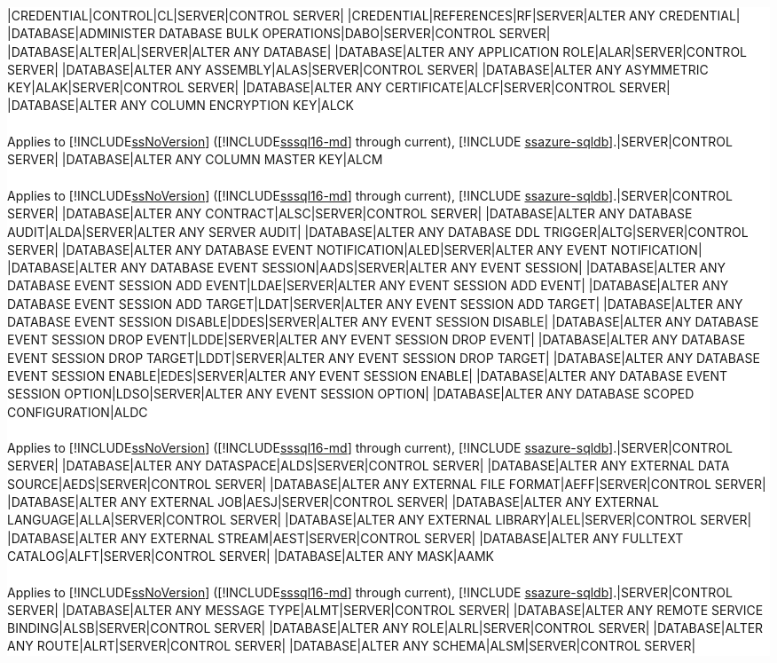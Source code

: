 |CREDENTIAL|CONTROL|CL|SERVER|CONTROL SERVER|
|CREDENTIAL|REFERENCES|RF|SERVER|ALTER ANY CREDENTIAL|
|DATABASE|ADMINISTER DATABASE BULK OPERATIONS|DABO|SERVER|CONTROL SERVER|
|DATABASE|ALTER|AL|SERVER|ALTER ANY DATABASE|
|DATABASE|ALTER ANY APPLICATION ROLE|ALAR|SERVER|CONTROL SERVER|
|DATABASE|ALTER ANY ASSEMBLY|ALAS|SERVER|CONTROL SERVER|
|DATABASE|ALTER ANY ASYMMETRIC KEY|ALAK|SERVER|CONTROL SERVER|
|DATABASE|ALTER ANY CERTIFICATE|ALCF|SERVER|CONTROL SERVER|
|DATABASE|ALTER ANY COLUMN ENCRYPTION KEY|ALCK<br /><br />Applies to [!INCLUDE[ssNoVersion](../../includes/ssnoversion-md.md)] ([!INCLUDE[sssql16-md](../../includes/sssql16-md.md)] through current), [!INCLUDE [ssazure-sqldb](../../includes/ssazure-sqldb.md)].|SERVER|CONTROL SERVER|
|DATABASE|ALTER ANY COLUMN MASTER KEY|ALCM<br /><br />Applies to [!INCLUDE[ssNoVersion](../../includes/ssnoversion-md.md)] ([!INCLUDE[sssql16-md](../../includes/sssql16-md.md)] through current), [!INCLUDE [ssazure-sqldb](../../includes/ssazure-sqldb.md)].|SERVER|CONTROL SERVER|
|DATABASE|ALTER ANY CONTRACT|ALSC|SERVER|CONTROL SERVER|
|DATABASE|ALTER ANY DATABASE AUDIT|ALDA|SERVER|ALTER ANY SERVER AUDIT|
|DATABASE|ALTER ANY DATABASE DDL TRIGGER|ALTG|SERVER|CONTROL SERVER|
|DATABASE|ALTER ANY DATABASE EVENT NOTIFICATION|ALED|SERVER|ALTER ANY EVENT NOTIFICATION|
|DATABASE|ALTER ANY DATABASE EVENT SESSION|AADS|SERVER|ALTER ANY EVENT SESSION|
|DATABASE|ALTER ANY DATABASE EVENT SESSION ADD EVENT|LDAE|SERVER|ALTER ANY EVENT SESSION ADD EVENT|
|DATABASE|ALTER ANY DATABASE EVENT SESSION ADD TARGET|LDAT|SERVER|ALTER ANY EVENT SESSION ADD TARGET|
|DATABASE|ALTER ANY DATABASE EVENT SESSION DISABLE|DDES|SERVER|ALTER ANY EVENT SESSION DISABLE|
|DATABASE|ALTER ANY DATABASE EVENT SESSION DROP EVENT|LDDE|SERVER|ALTER ANY EVENT SESSION DROP EVENT|
|DATABASE|ALTER ANY DATABASE EVENT SESSION DROP TARGET|LDDT|SERVER|ALTER ANY EVENT SESSION DROP TARGET|
|DATABASE|ALTER ANY DATABASE EVENT SESSION ENABLE|EDES|SERVER|ALTER ANY EVENT SESSION ENABLE|
|DATABASE|ALTER ANY DATABASE EVENT SESSION OPTION|LDSO|SERVER|ALTER ANY EVENT SESSION OPTION|
|DATABASE|ALTER ANY DATABASE SCOPED CONFIGURATION|ALDC<br /><br />Applies to [!INCLUDE[ssNoVersion](../../includes/ssnoversion-md.md)] ([!INCLUDE[sssql16-md](../../includes/sssql16-md.md)] through current), [!INCLUDE [ssazure-sqldb](../../includes/ssazure-sqldb.md)].|SERVER|CONTROL SERVER|
|DATABASE|ALTER ANY DATASPACE|ALDS|SERVER|CONTROL SERVER|
|DATABASE|ALTER ANY EXTERNAL DATA SOURCE|AEDS|SERVER|CONTROL SERVER|
|DATABASE|ALTER ANY EXTERNAL FILE FORMAT|AEFF|SERVER|CONTROL SERVER|
|DATABASE|ALTER ANY EXTERNAL JOB|AESJ|SERVER|CONTROL SERVER|
|DATABASE|ALTER ANY EXTERNAL LANGUAGE|ALLA|SERVER|CONTROL SERVER|
|DATABASE|ALTER ANY EXTERNAL LIBRARY|ALEL|SERVER|CONTROL SERVER|
|DATABASE|ALTER ANY EXTERNAL STREAM|AEST|SERVER|CONTROL SERVER|
|DATABASE|ALTER ANY FULLTEXT CATALOG|ALFT|SERVER|CONTROL SERVER|
|DATABASE|ALTER ANY MASK|AAMK<br /><br />Applies to [!INCLUDE[ssNoVersion](../../includes/ssnoversion-md.md)] ([!INCLUDE[sssql16-md](../../includes/sssql16-md.md)] through current), [!INCLUDE [ssazure-sqldb](../../includes/ssazure-sqldb.md)].|SERVER|CONTROL SERVER|
|DATABASE|ALTER ANY MESSAGE TYPE|ALMT|SERVER|CONTROL SERVER|
|DATABASE|ALTER ANY REMOTE SERVICE BINDING|ALSB|SERVER|CONTROL SERVER|
|DATABASE|ALTER ANY ROLE|ALRL|SERVER|CONTROL SERVER|
|DATABASE|ALTER ANY ROUTE|ALRT|SERVER|CONTROL SERVER|
|DATABASE|ALTER ANY SCHEMA|ALSM|SERVER|CONTROL SERVER|